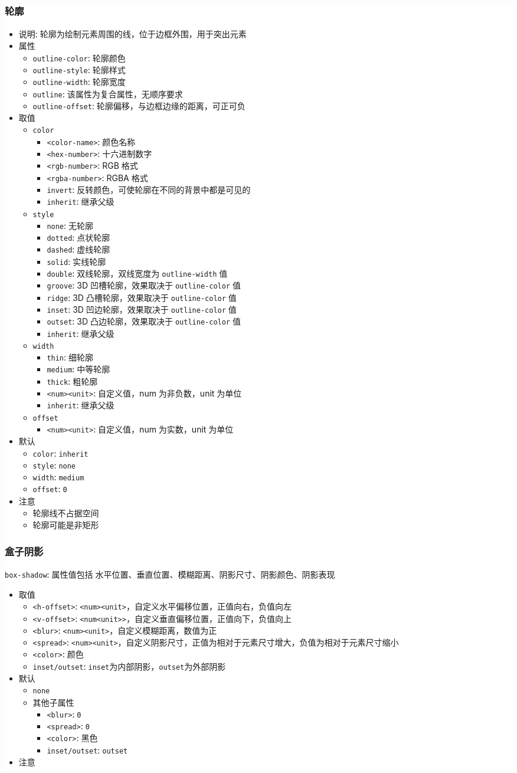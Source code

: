 ### 轮廓

- 说明: 轮廓为绘制元素周围的线，位于边框外围，用于突出元素
- 属性
  - `outline-color`: 轮廓颜色
  - `outline-style`: 轮廓样式
  - `outline-width`: 轮廓宽度
  - `outline`: 该属性为复合属性，无顺序要求
  - `outline-offset`: 轮廓偏移，与边框边缘的距离，可正可负
- 取值
  - `color`
    - `<color-name>`: 颜色名称
    - `<hex-number>`: 十六进制数字
    - `<rgb-number>`: RGB 格式
    - `<rgba-number>`: RGBA 格式
    - `invert`: 反转颜色，可使轮廓在不同的背景中都是可见的
    - `inherit`: 继承父级
  - `style`
    - `none`: 无轮廓
    - `dotted`: 点状轮廓
    - `dashed`: 虚线轮廓
    - `solid`: 实线轮廓
    - `double`: 双线轮廓，双线宽度为 `outline-width` 值
    - `groove`: 3D 凹槽轮廓，效果取决于 `outline-color` 值
    - `ridge`: 3D 凸槽轮廓，效果取决于 `outline-color` 值
    - `inset`: 3D 凹边轮廓，效果取决于 `outline-color` 值
    - `outset`: 3D 凸边轮廓，效果取决于 `outline-color` 值
    - `inherit`: 继承父级
  - `width`
    - `thin`: 细轮廓
    - `medium`: 中等轮廓
    - `thick`: 粗轮廓
    - `<num><unit>`: 自定义值，num 为非负数，unit 为单位
    - `inherit`: 继承父级
  - `offset`
    - `<num><unit>`: 自定义值，num 为实数，unit 为单位
- 默认
  - `color`: `inherit`
  - `style`: `none`
  - `width`: `medium`
  - `offset`: `0`
- 注意
  - 轮廓线不占据空间
  - 轮廓可能是非矩形

### 盒子阴影

`box-shadow`: 属性值包括 水平位置、垂直位置、模糊距离、阴影尺寸、阴影颜色、阴影表现

- 取值
  - `<h-offset>`: `<num><unit>`，自定义水平偏移位置，正值向右，负值向左
  - `<v-offset>`: `<num<unit>>`，自定义垂直偏移位置，正值向下，负值向上
  - `<blur>`: `<num><unit>`，自定义模糊距离，数值为正
  - `<spread>`: `<num><unit>`，自定义阴影尺寸，正值为相对于元素尺寸增大，负值为相对于元素尺寸缩小
  - `<color>`: 颜色
  - `inset/outset`: `inset`为内部阴影，`outset`为外部阴影
- 默认
  - `none`
  - 其他子属性
    - `<blur>`: `0`
    - `<spread>`: `0`
    - `<color>`: 黑色
    - `inset/outset`: `outset`
- 注意